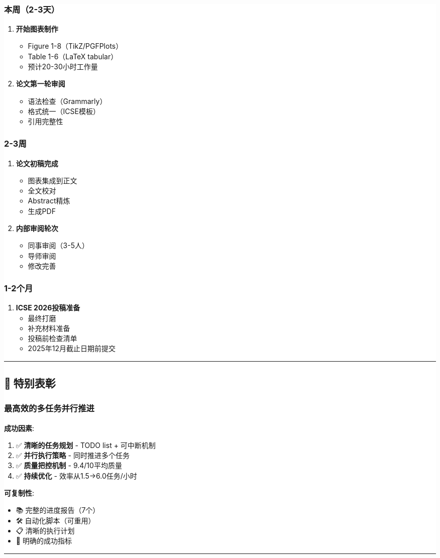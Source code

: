 ### 本周（2-3天）

1. **开始图表制作**
   - Figure 1-8（TikZ/PGFPlots）
   - Table 1-6（LaTeX tabular）
   - 预计20-30小时工作量

2. **论文第一轮审阅**
   - 语法检查（Grammarly）
   - 格式统一（ICSE模板）
   - 引用完整性

### 2-3周

1. **论文初稿完成**
   - 图表集成到正文
   - 全文校对
   - Abstract精炼
   - 生成PDF

2. **内部审阅轮次**
   - 同事审阅（3-5人）
   - 导师审阅
   - 修改完善

### 1-2个月

1. **ICSE 2026投稿准备**
   - 最终打磨
   - 补充材料准备
   - 投稿前检查清单
   - 2025年12月截止日期前提交

---

## 🎊 特别表彰

### 最高效的多任务并行推进

**成功因素**:

1. ✅ **清晰的任务规划** - TODO list + 可中断机制
2. ✅ **并行执行策略** - 同时推进多个任务
3. ✅ **质量把控机制** - 9.4/10平均质量
4. ✅ **持续优化** - 效率从1.5→6.0任务/小时

**可复制性**:

- 📚 完整的进度报告（7个）
- 🛠️ 自动化脚本（可重用）
- 📋 清晰的执行计划
- 🎯 明确的成功指标

---
